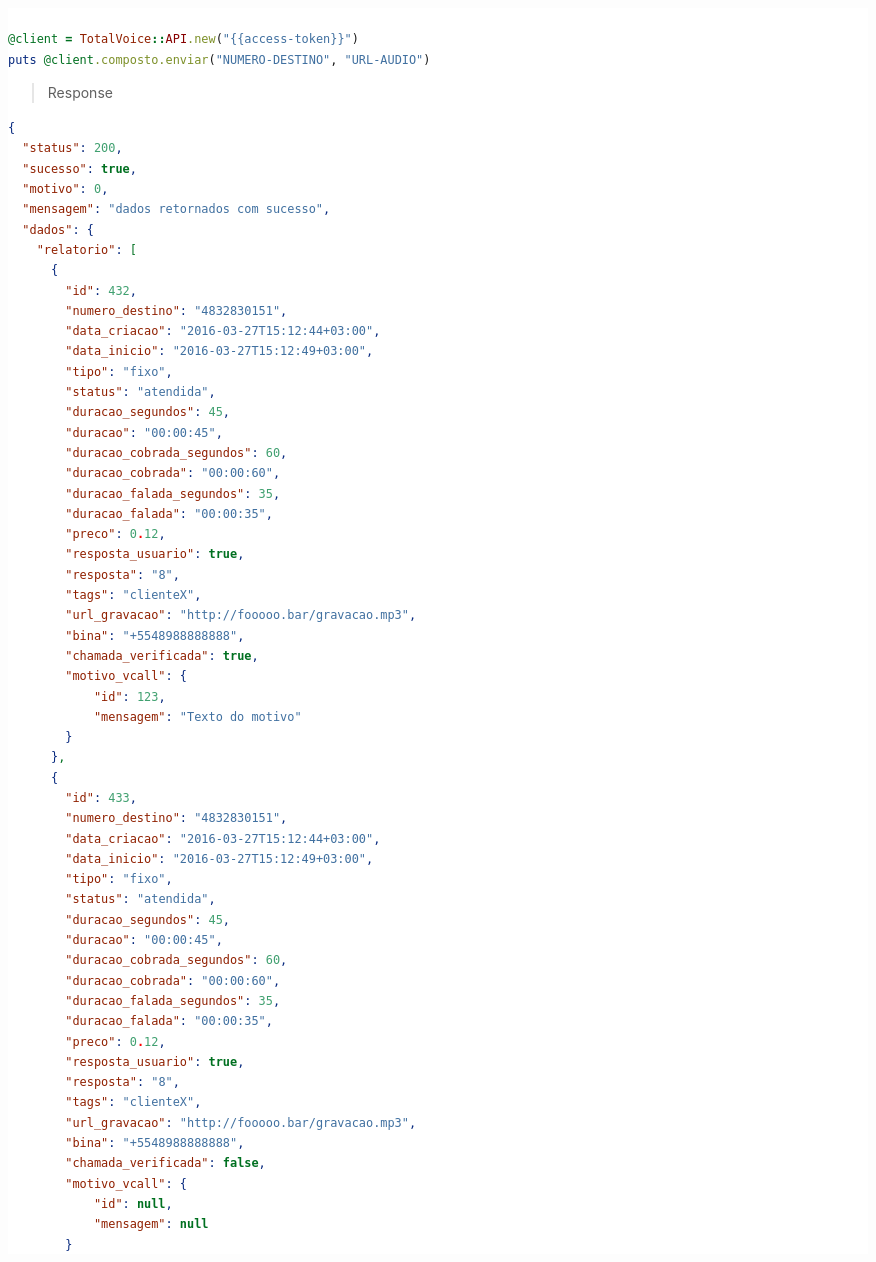 ```ruby

@client = TotalVoice::API.new("{{access-token}}")
puts @client.composto.enviar("NUMERO-DESTINO", "URL-AUDIO")
```
> Response


```json
{
  "status": 200,
  "sucesso": true,
  "motivo": 0,
  "mensagem": "dados retornados com sucesso",
  "dados": {
    "relatorio": [
      {
	    "id": 432,
	    "numero_destino": "4832830151",
	    "data_criacao": "2016-03-27T15:12:44+03:00",
	    "data_inicio": "2016-03-27T15:12:49+03:00",
	    "tipo": "fixo",
	    "status": "atendida",
	    "duracao_segundos": 45,
	    "duracao": "00:00:45",
	    "duracao_cobrada_segundos": 60,
	    "duracao_cobrada": "00:00:60",
	    "duracao_falada_segundos": 35,
	    "duracao_falada": "00:00:35",
	    "preco": 0.12,
	    "resposta_usuario": true,
	    "resposta": "8",
	    "tags": "clienteX",
	    "url_gravacao": "http://fooooo.bar/gravacao.mp3",
        "bina": "+5548988888888",
        "chamada_verificada": true,
        "motivo_vcall": {
            "id": 123,
            "mensagem": "Texto do motivo"
        }
      },
      {
	    "id": 433,
	    "numero_destino": "4832830151",
	    "data_criacao": "2016-03-27T15:12:44+03:00",
	    "data_inicio": "2016-03-27T15:12:49+03:00",
	    "tipo": "fixo",
	    "status": "atendida",
	    "duracao_segundos": 45,
	    "duracao": "00:00:45",
	    "duracao_cobrada_segundos": 60,
	    "duracao_cobrada": "00:00:60",
	    "duracao_falada_segundos": 35,
	    "duracao_falada": "00:00:35",
	    "preco": 0.12,
	    "resposta_usuario": true,
	    "resposta": "8",
	    "tags": "clienteX",
	    "url_gravacao": "http://fooooo.bar/gravacao.mp3",
        "bina": "+5548988888888",
        "chamada_verificada": false,
        "motivo_vcall": {
            "id": null,
            "mensagem": null
        }
```